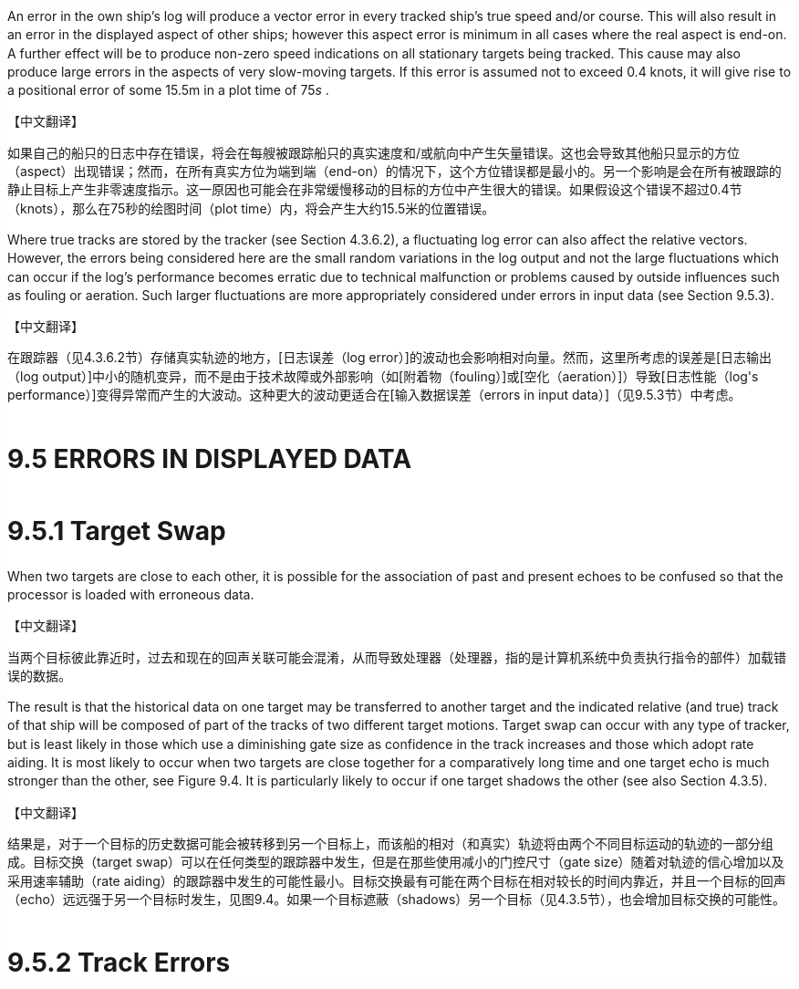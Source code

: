 An error in the own ship’s log will produce a vector error in every tracked ship’s true speed and/or course. This will also result in an error in the displayed aspect of other ships; however this aspect error is minimum in all cases where the real aspect is end-on. A further effect will be to produce non-zero speed indications on all stationary targets being tracked. This cause may also produce large errors in the aspects of very slow-moving targets. If this error is assumed not to exceed 0.4 knots, it will give rise to a positional error of some $15.5\mathrm{{m}}$ in a plot time of $75s$ .  

【中文翻译】

如果自己的船只的日志中存在错误，将会在每艘被跟踪船只的真实速度和/或航向中产生矢量错误。这也会导致其他船只显示的方位（aspect）出现错误；然而，在所有真实方位为端到端（end-on）的情况下，这个方位错误都是最小的。另一个影响是会在所有被跟踪的静止目标上产生非零速度指示。这一原因也可能会在非常缓慢移动的目标的方位中产生很大的错误。如果假设这个错误不超过0.4节（knots），那么在75秒的绘图时间（plot time）内，将会产生大约15.5米的位置错误。


Where true tracks are stored by the tracker (see Section 4.3.6.2), a fluctuating log error can also affect the relative vectors. However, the errors being considered here are the small random variations in the log output and not the large fluctuations which can occur if the log’s performance becomes erratic due to technical malfunction or problems caused by outside influences such as fouling or aeration. Such larger fluctuations are more appropriately considered under errors in input data (see Section 9.5.3).  

【中文翻译】

在跟踪器（见4.3.6.2节）存储真实轨迹的地方，[日志误差（log error）]的波动也会影响相对向量。然而，这里所考虑的误差是[日志输出（log output）]中小的随机变异，而不是由于技术故障或外部影响（如[附着物（fouling）]或[空化（aeration）]）导致[日志性能（log's performance）]变得异常而产生的大波动。这种更大的波动更适合在[输入数据误差（errors in input data）]（见9.5.3节）中考虑。


# 9.5 ERRORS IN DISPLAYED DATA  

# 9.5.1 Target Swap  

When two targets are close to each other, it is possible for the association of past and present echoes to be confused so that the processor is loaded with erroneous data.  

【中文翻译】

当两个目标彼此靠近时，过去和现在的回声关联可能会混淆，从而导致处理器（处理器，指的是计算机系统中负责执行指令的部件）加载错误的数据。


The result is that the historical data on one target may be transferred to another target and the indicated relative (and true) track of that ship will be composed of part of the tracks of two different target motions. Target swap can occur with any type of tracker, but is least likely in those which use a diminishing gate size as confidence in the track increases and those which adopt rate aiding. It is most likely to occur when two targets are close together for a comparatively long time and one target echo is much stronger than the other, see Figure 9.4. It is particularly likely to occur if one target shadows the other (see also Section 4.3.5).  

【中文翻译】

结果是，对于一个目标的历史数据可能会被转移到另一个目标上，而该船的相对（和真实）轨迹将由两个不同目标运动的轨迹的一部分组成。目标交换（target swap）可以在任何类型的跟踪器中发生，但是在那些使用减小的门控尺寸（gate size）随着对轨迹的信心增加以及采用速率辅助（rate aiding）的跟踪器中发生的可能性最小。目标交换最有可能在两个目标在相对较长的时间内靠近，并且一个目标的回声（echo）远远强于另一个目标时发生，见图9.4。如果一个目标遮蔽（shadows）另一个目标（见4.3.5节），也会增加目标交换的可能性。


# 9.5.2 Track Errors  
